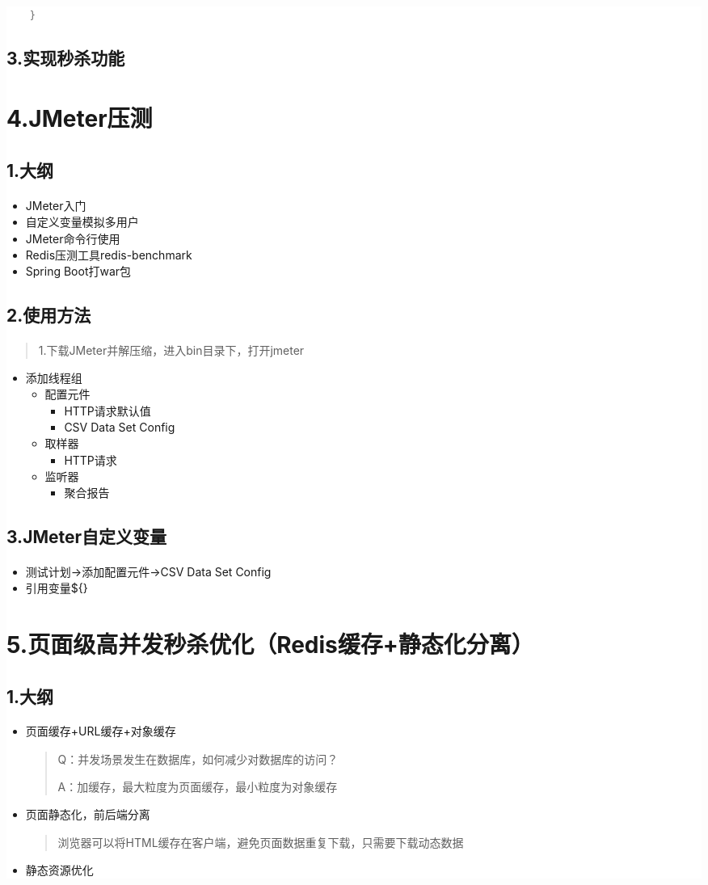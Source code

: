 ```java
	}
```

## 3.实现秒杀功能

# 4.JMeter压测

## 1.大纲

- JMeter入门
- 自定义变量模拟多用户
- JMeter命令行使用
- Redis压测工具redis-benchmark
- Spring Boot打war包

## 2.使用方法

> 1.下载JMeter并解压缩，进入bin目录下，打开jmeter

- 添加线程组
  - 配置元件
    - HTTP请求默认值
    - CSV Data Set Config
  - 取样器
    - HTTP请求
  - 监听器
    - 聚合报告

## 3.JMeter自定义变量

- 测试计划->添加配置元件->CSV Data Set Config
- 引用变量${}

# 5.页面级高并发秒杀优化（Redis缓存+静态化分离）

## 1.大纲

- 页面缓存+URL缓存+对象缓存

  > Q：并发场景发生在数据库，如何减少对数据库的访问？
  >
  > A：加缓存，最大粒度为页面缓存，最小粒度为对象缓存

- 页面静态化，前后端分离

  > 浏览器可以将HTML缓存在客户端，避免页面数据重复下载，只需要下载动态数据

- 静态资源优化
